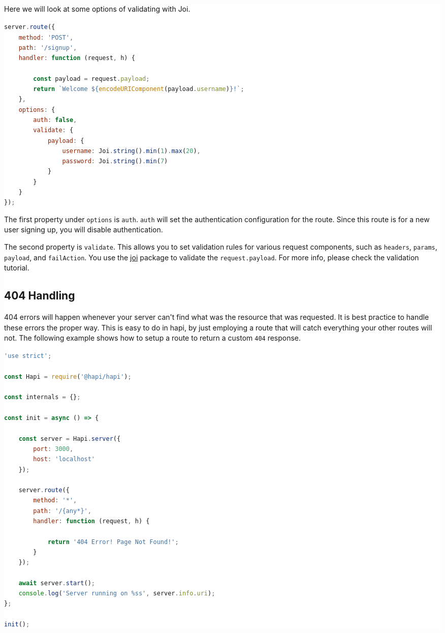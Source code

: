 Here we will look at some options of validating with Joi.

```js
server.route({
    method: 'POST',
    path: '/signup',
    handler: function (request, h) {

        const payload = request.payload;
        return `Welcome ${encodeURIComponent(payload.username)}!`;
    },
    options: {
        auth: false,
        validate: {
            payload: {
                username: Joi.string().min(1).max(20),
                password: Joi.string().min(7)
            }
        }
    }
});
```
The first property under `options` is `auth`. `auth` will set the authentication configuration for the route. Since this route is for a new user signing up, you will disable authentication.  

The second property is `validate`. This allows you to set validation rules for various request components, such as `headers`, `params`, `payload`, and `failAction`. You use the [joi](https://github.com/hapijs/joi) package to validate the `request.payload`. For more info, please check the validation tutorial.

## <a name="missing"></a> 404 Handling

404 errors will happen whenever your server can't find what was the resource that was requested. It is best practice to handle these errors the proper way. This is easy to do in hapi, by just employing a route that will catch everything your other routes will not. The following example shows how to setup a route to return a custom `404` response.

```js
'use strict';

const Hapi = require('@hapi/hapi');

const internals = {};

const init = async () => {

    const server = Hapi.server({
        port: 3000,
        host: 'localhost'
    });

    server.route({
        method: '*',
        path: '/{any*}',
        handler: function (request, h) {

            return '404 Error! Page Not Found!';
        }
    });

    await server.start();
    console.log('Server running on %ss', server.info.uri);
};

init();
```